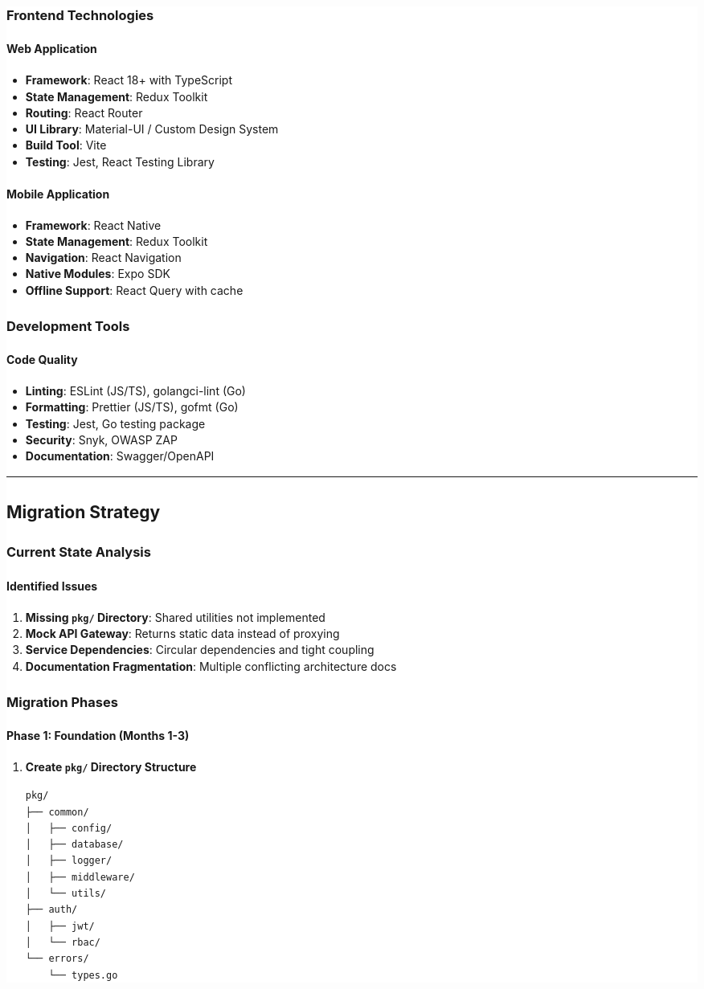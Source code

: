 ### Frontend Technologies

#### **Web Application**
- **Framework**: React 18+ with TypeScript
- **State Management**: Redux Toolkit
- **Routing**: React Router
- **UI Library**: Material-UI / Custom Design System
- **Build Tool**: Vite
- **Testing**: Jest, React Testing Library

#### **Mobile Application**
- **Framework**: React Native
- **State Management**: Redux Toolkit
- **Navigation**: React Navigation
- **Native Modules**: Expo SDK
- **Offline Support**: React Query with cache

### Development Tools

#### **Code Quality**
- **Linting**: ESLint (JS/TS), golangci-lint (Go)
- **Formatting**: Prettier (JS/TS), gofmt (Go)
- **Testing**: Jest, Go testing package
- **Security**: Snyk, OWASP ZAP
- **Documentation**: Swagger/OpenAPI

---

## Migration Strategy

### Current State Analysis

#### **Identified Issues**
1. **Missing `pkg/` Directory**: Shared utilities not implemented
2. **Mock API Gateway**: Returns static data instead of proxying
3. **Service Dependencies**: Circular dependencies and tight coupling
4. **Documentation Fragmentation**: Multiple conflicting architecture docs

### Migration Phases

#### **Phase 1: Foundation (Months 1-3)**
1. **Create `pkg/` Directory Structure**
   ```
   pkg/
   ├── common/
   │   ├── config/
   │   ├── database/
   │   ├── logger/
   │   ├── middleware/
   │   └── utils/
   ├── auth/
   │   ├── jwt/
   │   └── rbac/
   └── errors/
       └── types.go
   ```
